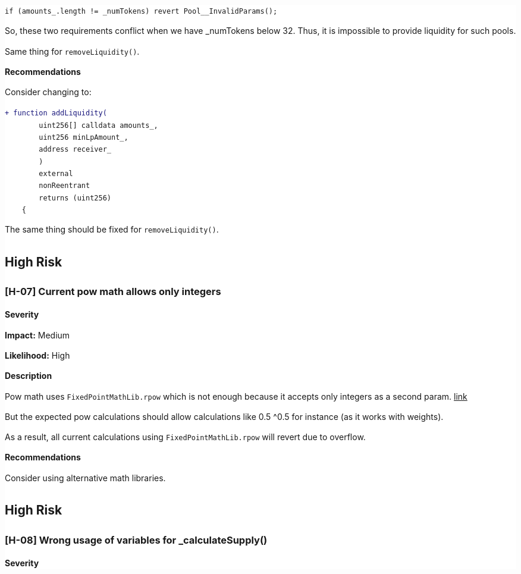 ```
if (amounts_.length != _numTokens) revert Pool__InvalidParams();
```

So, these two requirements conflict when we have \_numTokens below 32. Thus, it is impossible to provide liquidity for such pools.

Same thing for `removeLiquidity()`.

**Recommendations**

Consider changing to:

```diff
+ function addLiquidity(
        uint256[] calldata amounts_,
        uint256 minLpAmount_,
        address receiver_
        )
        external
        nonReentrant
        returns (uint256)
    {
```

The same thing should be fixed for `removeLiquidity()`.

## High Risk
### [H-07] Current pow math allows only integers

**Severity**

**Impact:** Medium

**Likelihood:** High

**Description**

Pow math uses `FixedPointMathLib.rpow` which is not enough because it accepts only integers as a second param.
[link](https://github.com/lucidlyfi/lucidly-core-v1/blob/f00c45bbadc836b9eaa94717a0b3aa017e792588/src/Pool.sol#L1475)

But the expected pow calculations should allow calculations like 0.5 ^0.5 for instance (as it works with weights).

As a result, all current calculations using `FixedPointMathLib.rpow` will revert due to overflow.

**Recommendations**

Consider using alternative math libraries.

## High Risk
### [H-08] Wrong usage of variables for \_calculateSupply()

**Severity**
